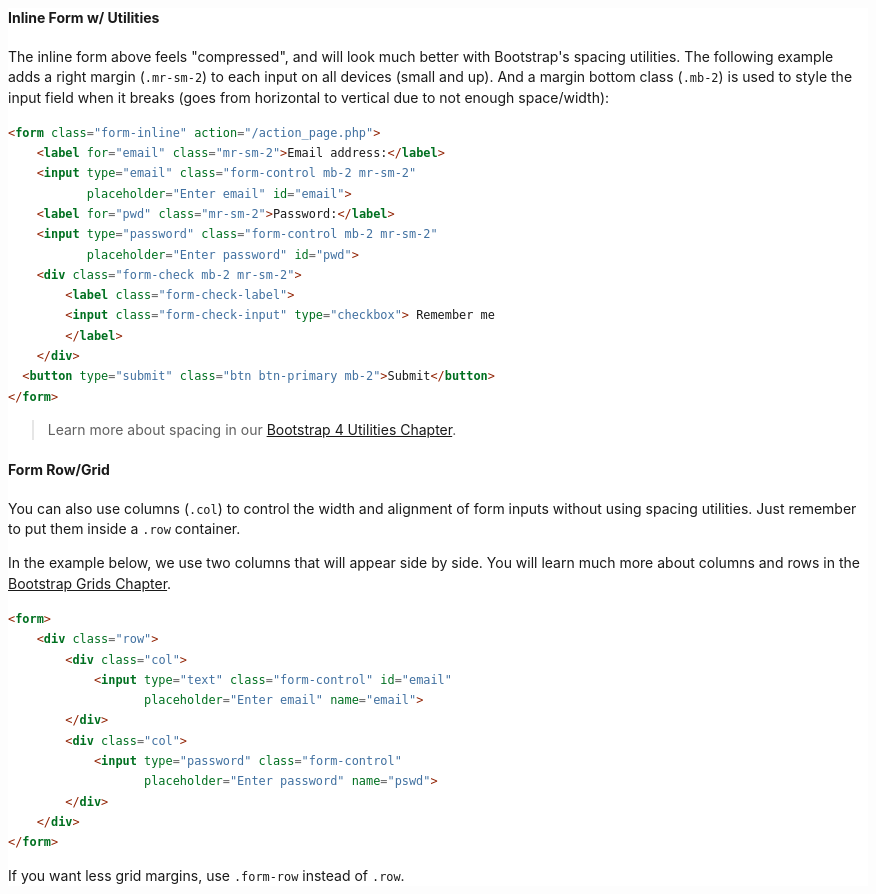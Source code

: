#### Inline Form w/ Utilities

The inline form above feels "compressed", and will look much better with Bootstrap's spacing utilities. The following example adds a right margin (`.mr-sm-2`) to each input on all devices (small and up). And a margin bottom class (`.mb-2`) is used to style the input field when it breaks (goes from horizontal to vertical due to not enough space/width):

`````html
<form class="form-inline" action="/action_page.php">
  	<label for="email" class="mr-sm-2">Email address:</label>
  	<input type="email" class="form-control mb-2 mr-sm-2" 
           placeholder="Enter email" id="email">
  	<label for="pwd" class="mr-sm-2">Password:</label>
  	<input type="password" class="form-control mb-2 mr-sm-2" 
           placeholder="Enter password" id="pwd">
  	<div class="form-check mb-2 mr-sm-2">
    	<label class="form-check-label">
      	<input class="form-check-input" type="checkbox"> Remember me
    	</label>
  	</div>
  <button type="submit" class="btn btn-primary mb-2">Submit</button>
</form>
`````



> Learn more about spacing in our [Bootstrap 4 Utilities Chapter](https://www.w3schools.com/bootstrap4/bootstrap_utilities.asp).



#### Form Row/Grid

You can also use columns (`.col`) to control the width and alignment of form inputs without using spacing utilities. Just remember to put them inside a `.row` container.

In the example below, we use two columns that will appear side by side. You will learn much more about columns and rows in the [Bootstrap Grids Chapter](https://www.w3schools.com/bootstrap4/bootstrap_grid_system.asp).

```html
<form>
 	<div class="row">
  		<div class="col">
   			<input type="text" class="form-control" id="email" 
                   placeholder="Enter email" name="email">
  		</div>
  		<div class="col">
   			<input type="password" class="form-control" 
                   placeholder="Enter password" name="pswd">
  		</div>
 	</div>
</form>
```

If you want less grid margins, use `.form-row` instead of `.row`.
